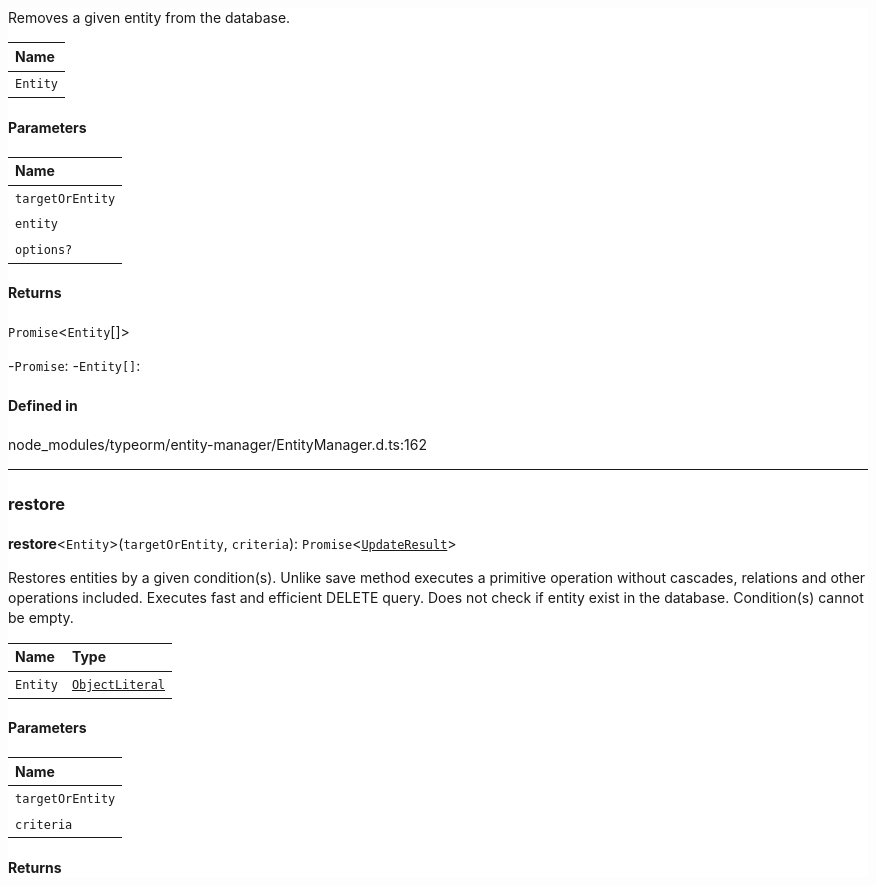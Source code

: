 Removes a given entity from the database.

| Name |
| :------ |
| `Entity` | `object` |

#### Parameters

| Name |
| :------ |
| `targetOrEntity` | [`EntityTarget`](../types/EntityTarget.md)<`Entity`\> |
| `entity` | `Entity`[] |
| `options?` | [`RemoveOptions`](../interfaces/RemoveOptions.md) |

#### Returns

`Promise`<`Entity`[]\>

-`Promise`: 
	-`Entity[]`: 

#### Defined in

node_modules/typeorm/entity-manager/EntityManager.d.ts:162

___

### restore

**restore**<`Entity`\>(`targetOrEntity`, `criteria`): `Promise`<[`UpdateResult`](UpdateResult.md)\>

Restores entities by a given condition(s).
Unlike save method executes a primitive operation without cascades, relations and other operations included.
Executes fast and efficient DELETE query.
Does not check if entity exist in the database.
Condition(s) cannot be empty.

| Name | Type |
| :------ | :------ |
| `Entity` | [`ObjectLiteral`](../interfaces/ObjectLiteral.md) |

#### Parameters

| Name |
| :------ |
| `targetOrEntity` | [`EntityTarget`](../types/EntityTarget.md)<`Entity`\> |
| `criteria` | `any` |

#### Returns
